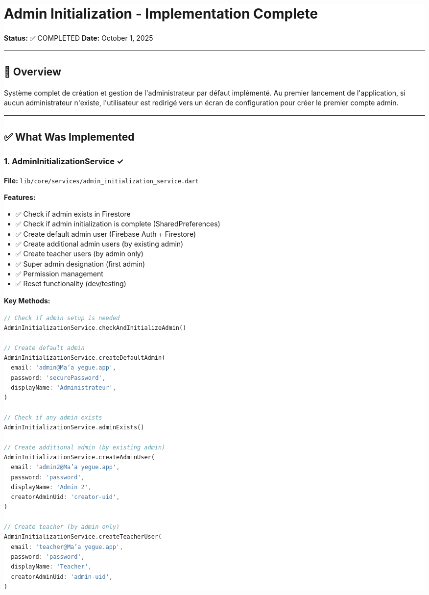 # Admin Initialization - Implementation Complete

**Status:** ✅ COMPLETED
**Date:** October 1, 2025

---

## 🎯 Overview

Système complet de création et gestion de l'administrateur par défaut implémenté. Au premier lancement de l'application, si aucun administrateur n'existe, l'utilisateur est redirigé vers un écran de configuration pour créer le premier compte admin.

---

## ✅ What Was Implemented

### 1. **AdminInitializationService** ✓
**File:** `lib/core/services/admin_initialization_service.dart`

**Features:**
- ✅ Check if admin exists in Firestore
- ✅ Check if admin initialization is complete (SharedPreferences)
- ✅ Create default admin user (Firebase Auth + Firestore)
- ✅ Create additional admin users (by existing admin)
- ✅ Create teacher users (by admin only)
- ✅ Super admin designation (first admin)
- ✅ Permission management
- ✅ Reset functionality (dev/testing)

**Key Methods:**
```dart
// Check if admin setup is needed
AdminInitializationService.checkAndInitializeAdmin()

// Create default admin
AdminInitializationService.createDefaultAdmin(
  email: 'admin@Ma’a yegue.app',
  password: 'securePassword',
  displayName: 'Administrateur',
)

// Check if any admin exists
AdminInitializationService.adminExists()

// Create additional admin (by existing admin)
AdminInitializationService.createAdminUser(
  email: 'admin2@Ma’a yegue.app',
  password: 'password',
  displayName: 'Admin 2',
  creatorAdminUid: 'creator-uid',
)

// Create teacher (by admin only)
AdminInitializationService.createTeacherUser(
  email: 'teacher@Ma’a yegue.app',
  password: 'password',
  displayName: 'Teacher',
  creatorAdminUid: 'admin-uid',
)
```
